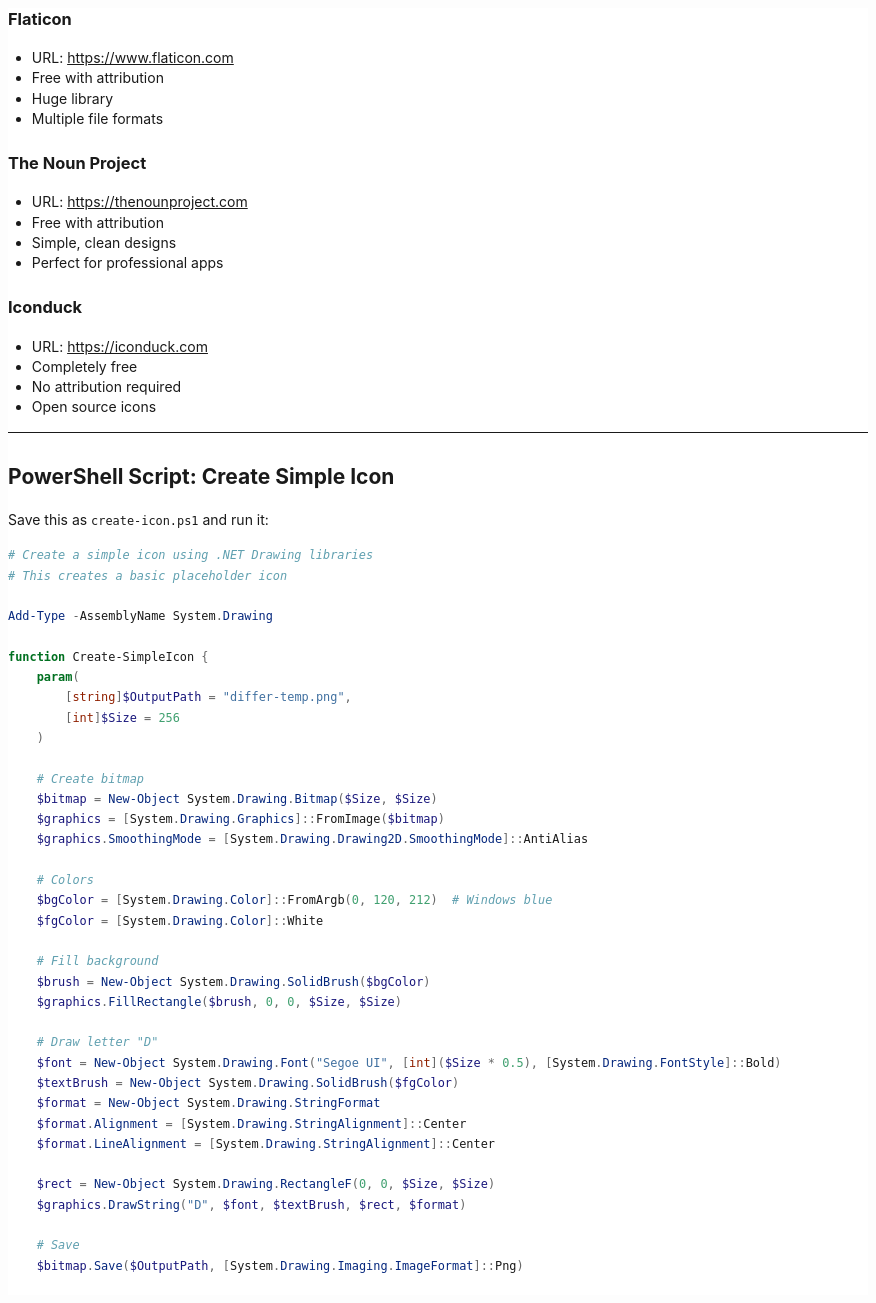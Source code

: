 ### Flaticon
- URL: https://www.flaticon.com
- Free with attribution
- Huge library
- Multiple file formats

### The Noun Project
- URL: https://thenounproject.com
- Free with attribution
- Simple, clean designs
- Perfect for professional apps

### Iconduck
- URL: https://iconduck.com
- Completely free
- No attribution required
- Open source icons

---

## PowerShell Script: Create Simple Icon

Save this as `create-icon.ps1` and run it:

```powershell
# Create a simple icon using .NET Drawing libraries
# This creates a basic placeholder icon

Add-Type -AssemblyName System.Drawing

function Create-SimpleIcon {
    param(
        [string]$OutputPath = "differ-temp.png",
        [int]$Size = 256
    )
    
    # Create bitmap
    $bitmap = New-Object System.Drawing.Bitmap($Size, $Size)
    $graphics = [System.Drawing.Graphics]::FromImage($bitmap)
    $graphics.SmoothingMode = [System.Drawing.Drawing2D.SmoothingMode]::AntiAlias
    
    # Colors
    $bgColor = [System.Drawing.Color]::FromArgb(0, 120, 212)  # Windows blue
    $fgColor = [System.Drawing.Color]::White
    
    # Fill background
    $brush = New-Object System.Drawing.SolidBrush($bgColor)
    $graphics.FillRectangle($brush, 0, 0, $Size, $Size)
    
    # Draw letter "D"
    $font = New-Object System.Drawing.Font("Segoe UI", [int]($Size * 0.5), [System.Drawing.FontStyle]::Bold)
    $textBrush = New-Object System.Drawing.SolidBrush($fgColor)
    $format = New-Object System.Drawing.StringFormat
    $format.Alignment = [System.Drawing.StringAlignment]::Center
    $format.LineAlignment = [System.Drawing.StringAlignment]::Center
    
    $rect = New-Object System.Drawing.RectangleF(0, 0, $Size, $Size)
    $graphics.DrawString("D", $font, $textBrush, $rect, $format)
    
    # Save
    $bitmap.Save($OutputPath, [System.Drawing.Imaging.ImageFormat]::Png)
    
```